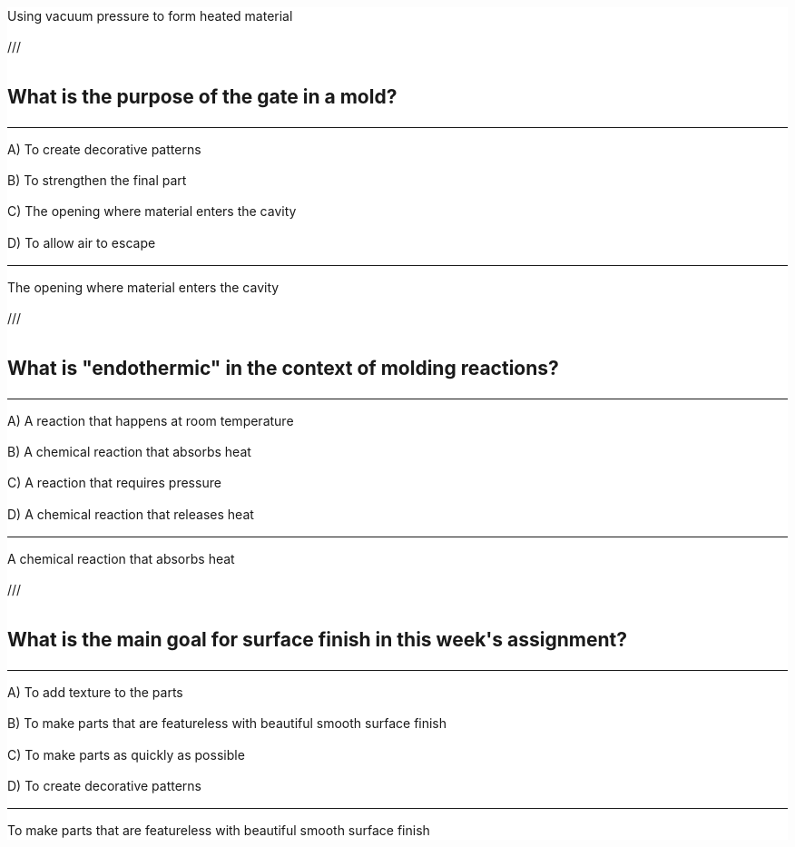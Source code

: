 Using vacuum pressure to form heated material

///

## What is the purpose of the gate in a mold?

---

A) To create decorative patterns

B) To strengthen the final part

C) The opening where material enters the cavity

D) To allow air to escape

---

The opening where material enters the cavity

///

## What is "endothermic" in the context of molding reactions?

---

A) A reaction that happens at room temperature

B) A chemical reaction that absorbs heat

C) A reaction that requires pressure

D) A chemical reaction that releases heat

---

A chemical reaction that absorbs heat

///

## What is the main goal for surface finish in this week's assignment?

---

A) To add texture to the parts

B) To make parts that are featureless with beautiful smooth surface finish

C) To make parts as quickly as possible

D) To create decorative patterns

---

To make parts that are featureless with beautiful smooth surface finish
